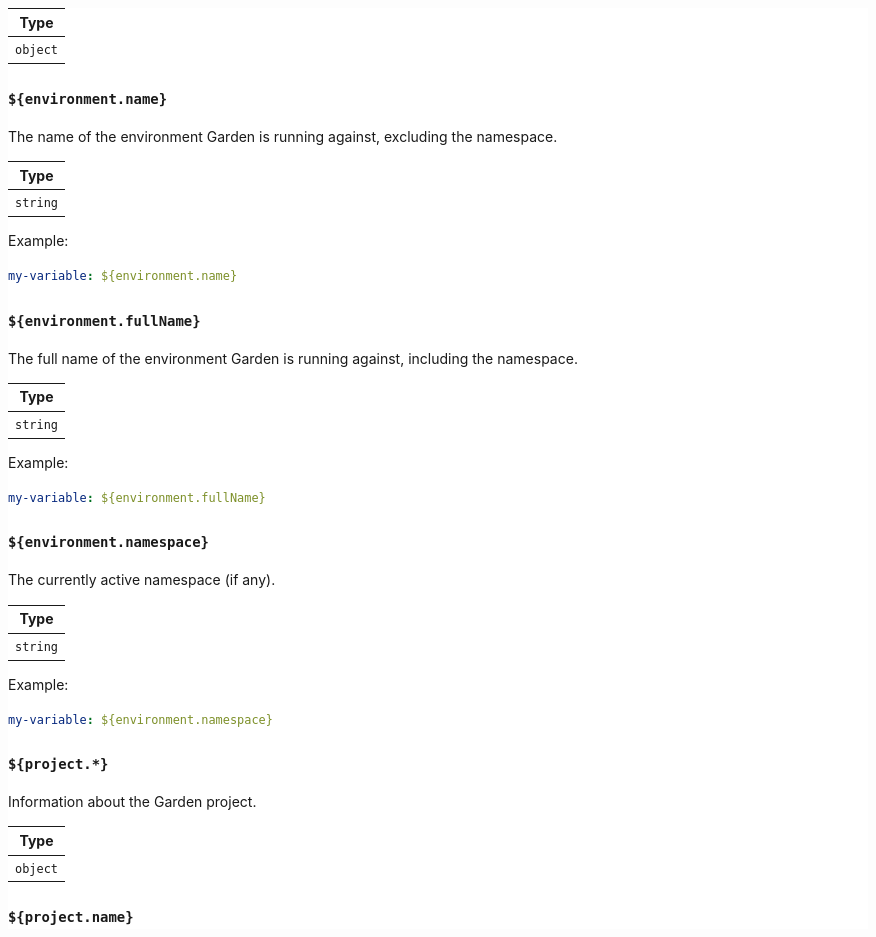 | Type     |
| -------- |
| `object` |

### `${environment.name}`

The name of the environment Garden is running against, excluding the namespace.

| Type     |
| -------- |
| `string` |

Example:

```yaml
my-variable: ${environment.name}
```

### `${environment.fullName}`

The full name of the environment Garden is running against, including the namespace.

| Type     |
| -------- |
| `string` |

Example:

```yaml
my-variable: ${environment.fullName}
```

### `${environment.namespace}`

The currently active namespace (if any).

| Type     |
| -------- |
| `string` |

Example:

```yaml
my-variable: ${environment.namespace}
```

### `${project.*}`

Information about the Garden project.

| Type     |
| -------- |
| `object` |

### `${project.name}`
